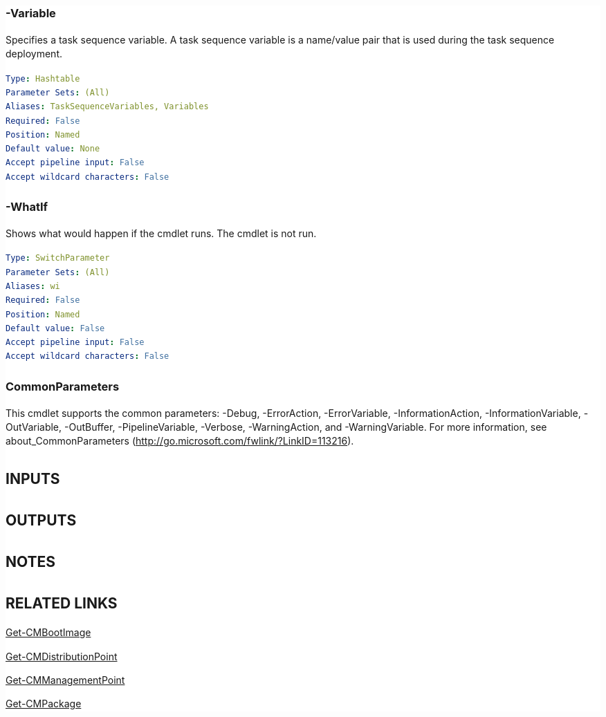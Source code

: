 ### -Variable
Specifies a task sequence variable.
A task sequence variable is a name/value pair that is used during the task sequence deployment.

```yaml
Type: Hashtable
Parameter Sets: (All)
Aliases: TaskSequenceVariables, Variables
Required: False
Position: Named
Default value: None
Accept pipeline input: False
Accept wildcard characters: False
```

### -WhatIf
Shows what would happen if the cmdlet runs.
The cmdlet is not run.

```yaml
Type: SwitchParameter
Parameter Sets: (All)
Aliases: wi
Required: False
Position: Named
Default value: False
Accept pipeline input: False
Accept wildcard characters: False
```

### CommonParameters
This cmdlet supports the common parameters: -Debug, -ErrorAction, -ErrorVariable, -InformationAction, -InformationVariable, -OutVariable, -OutBuffer, -PipelineVariable, -Verbose, -WarningAction, and -WarningVariable. For more information, see about_CommonParameters (http://go.microsoft.com/fwlink/?LinkID=113216).

## INPUTS

## OUTPUTS

## NOTES

## RELATED LINKS

[Get-CMBootImage](./Get-CMBootImage.md)

[Get-CMDistributionPoint](./Get-CMDistributionPoint.md)

[Get-CMManagementPoint](./Get-CMManagementPoint.md)

[Get-CMPackage](./Get-CMPackage.md)


